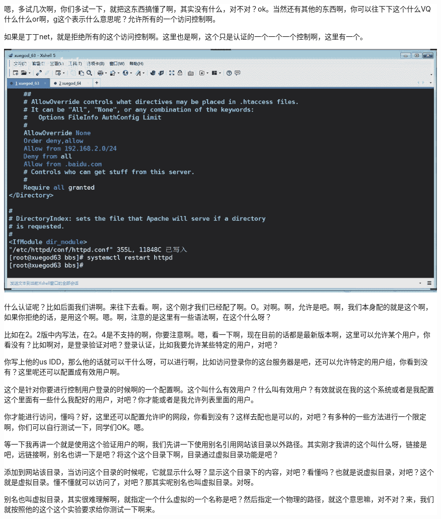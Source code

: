 嗯，多试几次啊，你们多试一下，就把这东西搞懂了啊，其实没有什么，对不对？ok。当然还有其他的东西啊，你可以往下下这个什么VQ什么什么or啊，g这个表示什么意思呢？允许所有的一个访问控制啊。

如果是丁丁net，就是拒绝所有的这个访问控制啊。这里也是啊，这个只是认证的一个一个一个控制啊，这里有一个。



![](img/f8cee4f9929faaacc37d793925e03736_29.png)

什么认证呢？比如后面我们讲啊。来往下去看。啊，这个刚才我们已经配了啊。O。对啊。啊，允许是吧。啊，我们本身配的就是这个啊，如果你拒绝的话，是用这个啊。嗯。啊，注意的是这里有一些语法啊，在这个什么呀？

比如在2。2版中内写法，在2。4是不支持的啊，你要注意啊。嗯，看一下啊，现在目前的话都是最新版本啊，这里可以允许某个用户，你看没有？比如啊对，是登录验证对吧？登录认证，比如我要允许某些特定的用户，对吧？

你写上他的us IDD，那么他的话就可以干什么呀，可以进行啊，比如访问登录你的这台服务器是吧，还可以允许特定的用户组，你看到没有？这里呢还可以配置成有效用户啊。

这个是针对你要进行控制用户登录的时候啊的一个配置啊。这个叫什么有效用户？什么叫有效用户？有效就说在我的这个系统或者是我配置这个里面有一些什么我配好的用户，对吧？你才能或者是我允许列表里面的用户。

你才能进行访问，懂吗？好，这里还可以配置允许IP的网段，你看到没有？这样去配也是可以的，对吧？有多种的一些方法进行一个限定啊，你们可以自行测试一下，同学们OK。嗯。

等一下我再讲一个就是使用这个验证用户的啊，我们先讲一下使用别名引用网站该目录以外路径。其实刚才我讲的这个叫什么呀，链接是吧，远链接啊，别名也讲一下是吧？将这个这个目录下啊，目录通过虚拟目录功能是吧？

添加到网站该目录，当访问这个目录的时候呢，它就显示什么呀？显示这个目录下的内容，对吧？看懂吗？也就是说虚拟目录，对吧？这个就是虚拟目录。懂不懂就可以访问了，对吧？那其实呢别名也叫虚拟目录。对呀。

别名也叫虚拟目录，其实很难理解啊，就指定一个什么虚拟的一个名称是吧？然后指定一个物理的路径，就这个意思嘛，对不对？来，我们就按照他的这个这个实验要求给你测试一下啊来。



